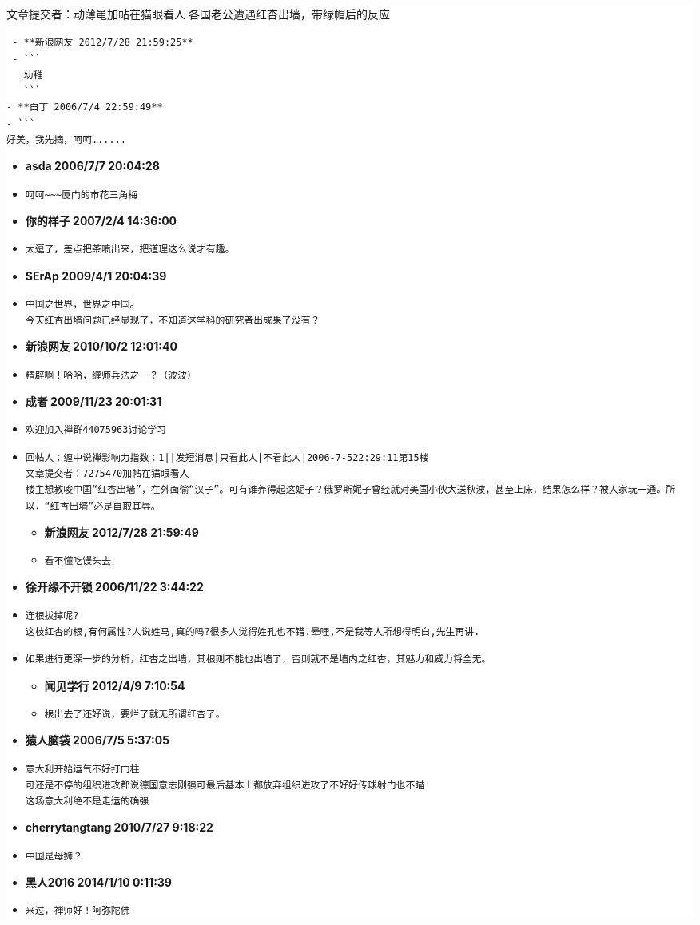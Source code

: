   文章提交者：动薄黾加帖在猫眼看人
  各国老公遭遇红杏出墙，带绿帽后的反应
  ```
   - **新浪网友 2012/7/28 21:59:25**
   - ```
     幼稚
     ```
- **白丁 2006/7/4 22:59:49**
- ```
  好美，我先摘，呵呵......
  ```
- **asda 2006/7/7 20:04:28**
- ```
  呵呵~~~厦门的市花三角梅
  ```
- **你的样子 2007/2/4 14:36:00**
- ```
  太逗了，差点把茶喷出来，把道理这么说才有趣。
  ```
- **SErAp 2009/4/1 20:04:39**
- ```
  中国之世界，世界之中国。
  今天红杏出墙问题已经显现了，不知道这学科的研究者出成果了没有？
  ```
- **新浪网友 2010/10/2 12:01:40**
- ```
  精辟啊！哈哈，缠师兵法之一？（波波）
  ```
- **成者 2009/11/23 20:01:31**
- ```
  欢迎加入禅群44075963讨论学习
  ```
- ```
  回帖人：缠中说禅影响力指数：1||发短消息|只看此人|不看此人|2006-7-522:29:11第15楼
  文章提交者：7275470加帖在猫眼看人
  楼主想教唆中国“红杏出墙”，在外面偷“汉子”。可有谁养得起这妮子？俄罗斯妮子曾经就对美国小伙大送秋波，甚至上床，结果怎么样？被人家玩一通。所以，“红杏出墙”必是自取其辱。
  ```
   - **新浪网友 2012/7/28 21:59:49**
   - ```
     看不懂吃馒头去
     ```
- **徐开缘不开锁 2006/11/22 3:44:22**
- ```
  连根拔掉呢?
  这枝红杏的根,有何属性?人说姓马,真的吗?很多人觉得姓孔也不错.晕哩,不是我等人所想得明白,先生再讲.
  ```
- ```
  如果进行更深一步的分析，红杏之出墙，其根则不能也出墙了，否则就不是墙内之红杏，其魅力和威力将全无。
  ```
   - **闻见学行 2012/4/9 7:10:54**
   - ```
     根出去了还好说，要烂了就无所谓红杏了。
     ```
- **猿人脑袋 2006/7/5 5:37:05**
- ```
  意大利开始运气不好打门柱
  可还是不停的组织进攻都说德国意志刚强可最后基本上都放弃组织进攻了不好好传球射门也不瞄
  这场意大利绝不是走运的确强
  ```
- **cherrytangtang 2010/7/27 9:18:22**
- ```
  中国是母狮？
  ```
- **黑人2016 2014/1/10 0:11:39**
- ```
  来过，禅师好！阿弥陀佛